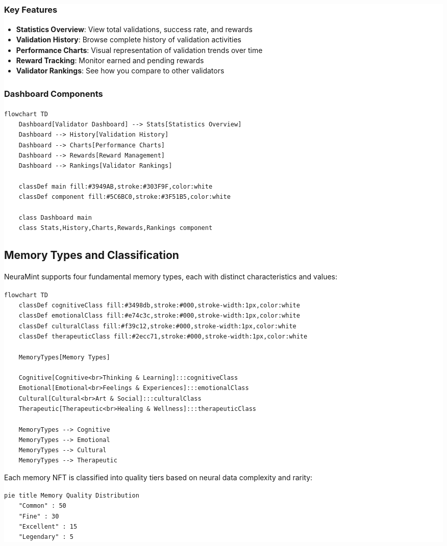 ### Key Features

- **Statistics Overview**: View total validations, success rate, and rewards
- **Validation History**: Browse complete history of validation activities
- **Performance Charts**: Visual representation of validation trends over time
- **Reward Tracking**: Monitor earned and pending rewards
- **Validator Rankings**: See how you compare to other validators

### Dashboard Components

```mermaid
flowchart TD
    Dashboard[Validator Dashboard] --> Stats[Statistics Overview]
    Dashboard --> History[Validation History]
    Dashboard --> Charts[Performance Charts]
    Dashboard --> Rewards[Reward Management]
    Dashboard --> Rankings[Validator Rankings]
    
    classDef main fill:#3949AB,stroke:#303F9F,color:white
    classDef component fill:#5C6BC0,stroke:#3F51B5,color:white
    
    class Dashboard main
    class Stats,History,Charts,Rewards,Rankings component
```

## Memory Types and Classification

NeuraMint supports four fundamental memory types, each with distinct characteristics and values:

```mermaid
flowchart TD
    classDef cognitiveClass fill:#3498db,stroke:#000,stroke-width:1px,color:white
    classDef emotionalClass fill:#e74c3c,stroke:#000,stroke-width:1px,color:white
    classDef culturalClass fill:#f39c12,stroke:#000,stroke-width:1px,color:white
    classDef therapeuticClass fill:#2ecc71,stroke:#000,stroke-width:1px,color:white
    
    MemoryTypes[Memory Types]
    
    Cognitive[Cognitive<br>Thinking & Learning]:::cognitiveClass
    Emotional[Emotional<br>Feelings & Experiences]:::emotionalClass
    Cultural[Cultural<br>Art & Social]:::culturalClass
    Therapeutic[Therapeutic<br>Healing & Wellness]:::therapeuticClass
    
    MemoryTypes --> Cognitive
    MemoryTypes --> Emotional
    MemoryTypes --> Cultural
    MemoryTypes --> Therapeutic
```

Each memory NFT is classified into quality tiers based on neural data complexity and rarity:

```mermaid
pie title Memory Quality Distribution
    "Common" : 50
    "Fine" : 30
    "Excellent" : 15
    "Legendary" : 5
```
